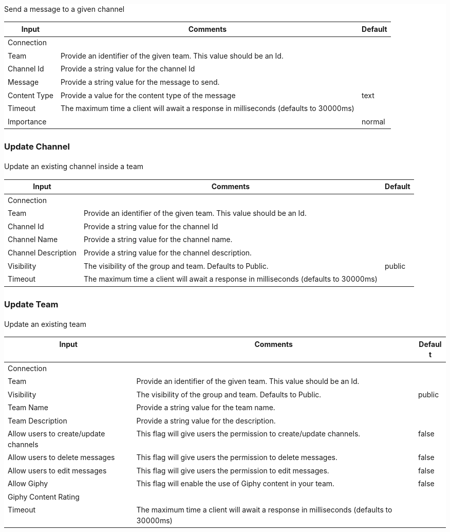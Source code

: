 Send a message to a given channel

| Input        | Comments                                                                              | Default |
| ------------ | ------------------------------------------------------------------------------------- | ------- |
| Connection   |                                                                                       |         |
| Team         | Provide an identifier of the given team. This value should be an Id.                  |         |
| Channel Id   | Provide a string value for the channel Id                                             |         |
| Message      | Provide a string value for the message to send.                                       |         |
| Content Type | Provide a value for the content type of the message                                   | text    |
| Timeout      | The maximum time a client will await a response in milliseconds (defaults to 30000ms) |         |
| Importance   |                                                                                       | normal  |

### Update Channel

Update an existing channel inside a team

| Input               | Comments                                                                              | Default |
| ------------------- | ------------------------------------------------------------------------------------- | ------- |
| Connection          |                                                                                       |         |
| Team                | Provide an identifier of the given team. This value should be an Id.                  |         |
| Channel Id          | Provide a string value for the channel Id                                             |         |
| Channel Name        | Provide a string value for the channel name.                                          |         |
| Channel Description | Provide a string value for the channel description.                                   |         |
| Visibility          | The visibility of the group and team. Defaults to Public.                             | public  |
| Timeout             | The maximum time a client will await a response in milliseconds (defaults to 30000ms) |         |

### Update Team

Update an existing team

| Input                                 | Comments                                                                              | Default |
| ------------------------------------- | ------------------------------------------------------------------------------------- | ------- |
| Connection                            |                                                                                       |         |
| Team                                  | Provide an identifier of the given team. This value should be an Id.                  |         |
| Visibility                            | The visibility of the group and team. Defaults to Public.                             | public  |
| Team Name                             | Provide a string value for the team name.                                             |         |
| Team Description                      | Provide a string value for the description.                                           |         |
| Allow users to create/update channels | This flag will give users the permission to create/update channels.                   | false   |
| Allow users to delete messages        | This flag will give users the permission to delete messages.                          | false   |
| Allow users to edit messages          | This flag will give users the permission to edit messages.                            | false   |
| Allow Giphy                           | This flag will enable the use of Giphy content in your team.                          | false   |
| Giphy Content Rating                  |                                                                                       |         |
| Timeout                               | The maximum time a client will await a response in milliseconds (defaults to 30000ms) |         |
